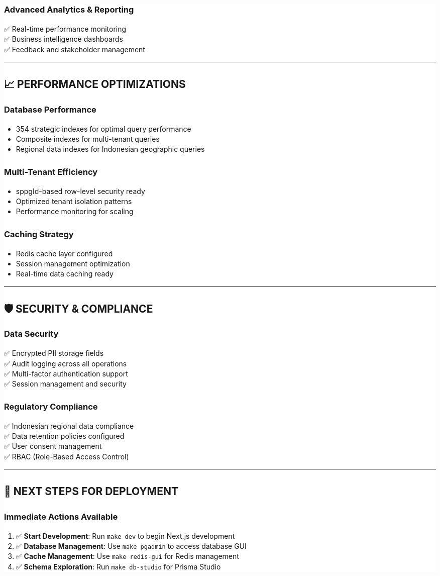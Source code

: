 ### **Advanced Analytics & Reporting**
✅ Real-time performance monitoring  
✅ Business intelligence dashboards  
✅ Feedback and stakeholder management  

---

## 📈 **PERFORMANCE OPTIMIZATIONS**

### **Database Performance**
- 354 strategic indexes for optimal query performance
- Composite indexes for multi-tenant queries
- Regional data indexes for Indonesian geographic queries

### **Multi-Tenant Efficiency**
- sppgId-based row-level security ready
- Optimized tenant isolation patterns
- Performance monitoring for scaling

### **Caching Strategy**  
- Redis cache layer configured
- Session management optimization
- Real-time data caching ready

---

## 🛡️ **SECURITY & COMPLIANCE**

### **Data Security**
✅ Encrypted PII storage fields  
✅ Audit logging across all operations  
✅ Multi-factor authentication support  
✅ Session management and security  

### **Regulatory Compliance**
✅ Indonesian regional data compliance  
✅ Data retention policies configured  
✅ User consent management  
✅ RBAC (Role-Based Access Control)  

---

## 🚀 **NEXT STEPS FOR DEPLOYMENT**

### **Immediate Actions Available**
1. ✅ **Start Development**: Run `make dev` to begin Next.js development
2. ✅ **Database Management**: Use `make pgadmin` to access database GUI  
3. ✅ **Cache Management**: Use `make redis-gui` for Redis management
4. ✅ **Schema Exploration**: Run `make db-studio` for Prisma Studio
